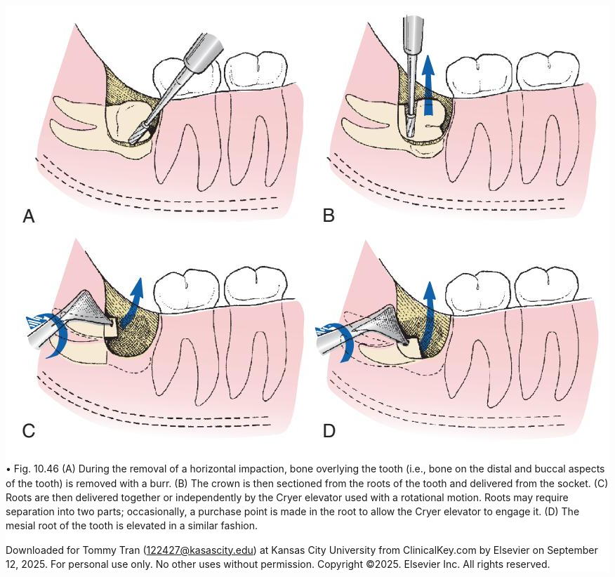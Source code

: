 ![](_page_21_Figure_3.jpeg)

• Fig. 10.46 (A) During the removal of a horizontal impaction, bone overlying the tooth (i.e., bone on the distal and buccal aspects of the tooth) is removed with a burr. (B) The crown is then sectioned from the roots of the tooth and delivered from the socket. (C) Roots are then delivered together or independently by the Cryer elevator used with a rotational motion. Roots may require separation into two parts; occasionally, a purchase point is made in the root to allow the Cryer elevator to engage it. (D) The mesial root of the tooth is elevated in a similar fashion.

Downloaded for Tommy Tran (122427@kasascity.edu) at Kansas City University from ClinicalKey.com by Elsevier on September 12, 2025. For personal use only. No other uses without permission. Copyright ©2025. Elsevier Inc. All rights reserved.
